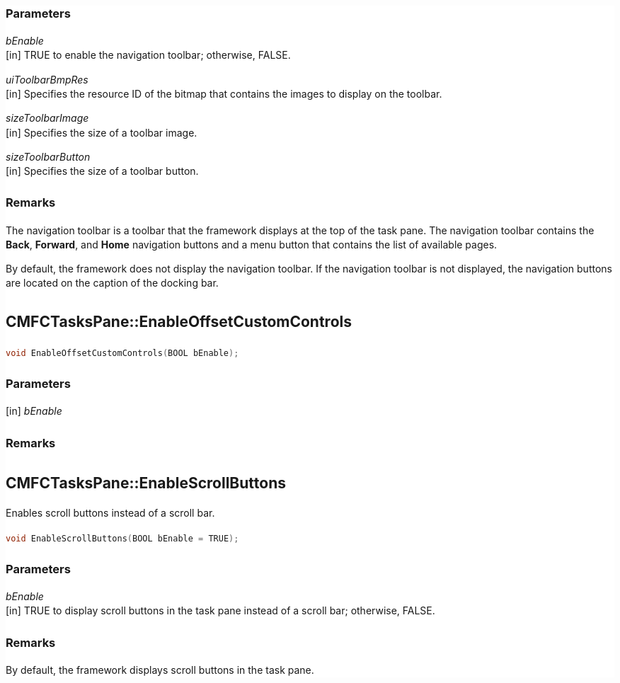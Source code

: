 ### Parameters

*bEnable*<br/>
[in] TRUE to enable the navigation toolbar; otherwise, FALSE.

*uiToolbarBmpRes*<br/>
[in] Specifies the resource ID of the bitmap that contains the images to display on the toolbar.

*sizeToolbarImage*<br/>
[in] Specifies the size of a toolbar image.

*sizeToolbarButton*<br/>
[in] Specifies the size of a toolbar button.

### Remarks

The navigation toolbar is a toolbar that the framework displays at the top of the task pane. The navigation toolbar contains the **Back**, **Forward**, and **Home** navigation buttons and a menu button that contains the list of available pages.

By default, the framework does not display the navigation toolbar. If the navigation toolbar is not displayed, the navigation buttons are located on the caption of the docking bar.

## <a name="enableoffsetcustomcontrols"></a> CMFCTasksPane::EnableOffsetCustomControls

```cpp
void EnableOffsetCustomControls(BOOL bEnable);
```

### Parameters

[in] *bEnable*<br/>

### Remarks

## <a name="enablescrollbuttons"></a> CMFCTasksPane::EnableScrollButtons

Enables scroll buttons instead of a scroll bar.

```cpp
void EnableScrollButtons(BOOL bEnable = TRUE);
```

### Parameters

*bEnable*<br/>
[in] TRUE to display scroll buttons in the task pane instead of a scroll bar; otherwise, FALSE.

### Remarks

By default, the framework displays scroll buttons in the task pane.
